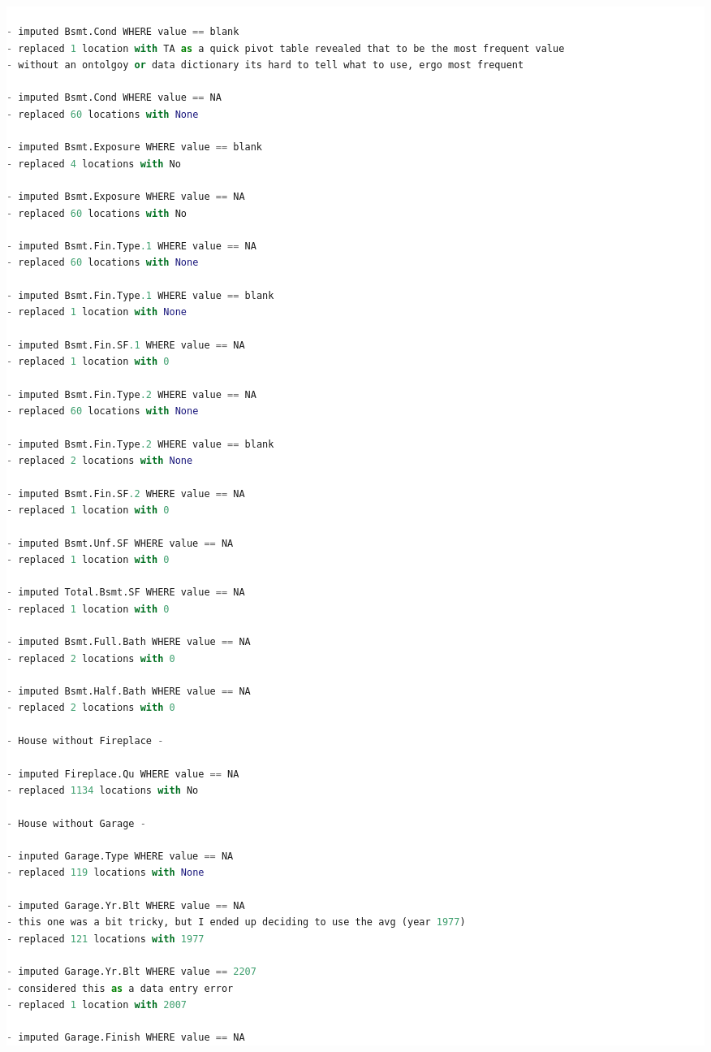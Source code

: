 ```python

- imputed Bsmt.Cond WHERE value == blank
- replaced 1 location with TA as a quick pivot table revealed that to be the most frequent value
- without an ontolgoy or data dictionary its hard to tell what to use, ergo most frequent

- imputed Bsmt.Cond WHERE value == NA
- replaced 60 locations with None

- imputed Bsmt.Exposure WHERE value == blank
- replaced 4 locations with No

- imputed Bsmt.Exposure WHERE value == NA
- replaced 60 locations with No

- imputed Bsmt.Fin.Type.1 WHERE value == NA
- replaced 60 locations with None

- imputed Bsmt.Fin.Type.1 WHERE value == blank
- replaced 1 location with None

- imputed Bsmt.Fin.SF.1 WHERE value == NA
- replaced 1 location with 0

- imputed Bsmt.Fin.Type.2 WHERE value == NA
- replaced 60 locations with None

- imputed Bsmt.Fin.Type.2 WHERE value == blank
- replaced 2 locations with None

- imputed Bsmt.Fin.SF.2 WHERE value == NA
- replaced 1 location with 0

- imputed Bsmt.Unf.SF WHERE value == NA
- replaced 1 location with 0

- imputed Total.Bsmt.SF WHERE value == NA
- replaced 1 location with 0

- imputed Bsmt.Full.Bath WHERE value == NA
- replaced 2 locations with 0

- imputed Bsmt.Half.Bath WHERE value == NA
- replaced 2 locations with 0

- House without Fireplace -

- imputed Fireplace.Qu WHERE value == NA
- replaced 1134 locations with No

- House without Garage -

- inputed Garage.Type WHERE value == NA
- replaced 119 locations with None

- imputed Garage.Yr.Blt WHERE value == NA
- this one was a bit tricky, but I ended up deciding to use the avg (year 1977)
- replaced 121 locations with 1977

- imputed Garage.Yr.Blt WHERE value == 2207
- considered this as a data entry error
- replaced 1 location with 2007

- imputed Garage.Finish WHERE value == NA
```